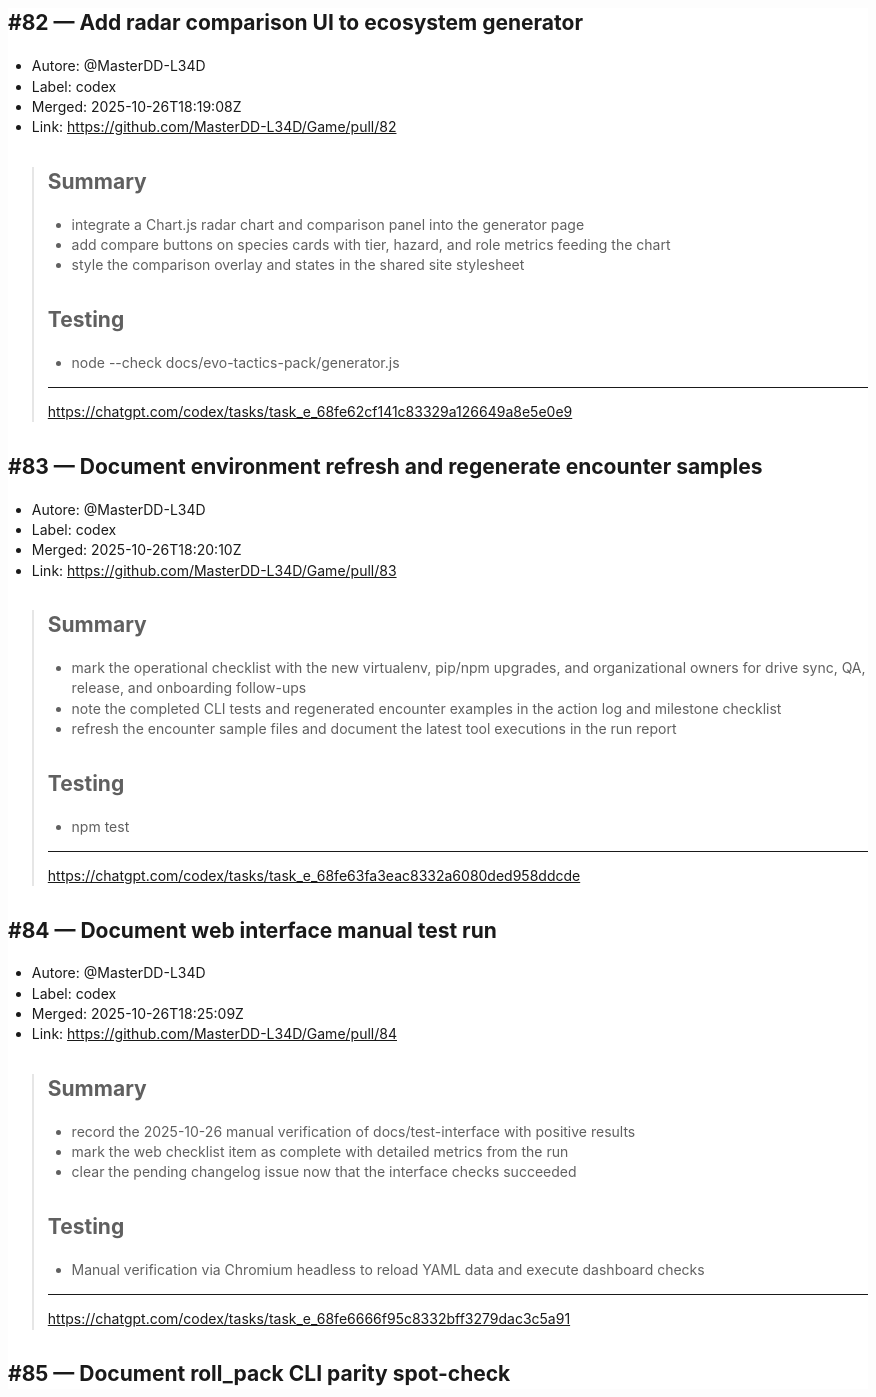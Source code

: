 ## #82 — Add radar comparison UI to ecosystem generator

- Autore: @MasterDD-L34D
- Label: codex
- Merged: 2025-10-26T18:19:08Z
- Link: https://github.com/MasterDD-L34D/Game/pull/82

> ## Summary
> - integrate a Chart.js radar chart and comparison panel into the generator page
> - add compare buttons on species cards with tier, hazard, and role metrics feeding the chart
> - style the comparison overlay and states in the shared site stylesheet
> ## Testing
> - node --check docs/evo-tactics-pack/generator.js
> ------
> https://chatgpt.com/codex/tasks/task_e_68fe62cf141c83329a126649a8e5e0e9

## #83 — Document environment refresh and regenerate encounter samples

- Autore: @MasterDD-L34D
- Label: codex
- Merged: 2025-10-26T18:20:10Z
- Link: https://github.com/MasterDD-L34D/Game/pull/83

> ## Summary
> - mark the operational checklist with the new virtualenv, pip/npm upgrades, and organizational owners for drive sync, QA, release, and onboarding follow-ups
> - note the completed CLI tests and regenerated encounter examples in the action log and milestone checklist
> - refresh the encounter sample files and document the latest tool executions in the run report
> ## Testing
> - npm test
> ------
> https://chatgpt.com/codex/tasks/task_e_68fe63fa3eac8332a6080ded958ddcde

## #84 — Document web interface manual test run

- Autore: @MasterDD-L34D
- Label: codex
- Merged: 2025-10-26T18:25:09Z
- Link: https://github.com/MasterDD-L34D/Game/pull/84

> ## Summary
> - record the 2025-10-26 manual verification of docs/test-interface with positive results
> - mark the web checklist item as complete with detailed metrics from the run
> - clear the pending changelog issue now that the interface checks succeeded
> ## Testing
> - Manual verification via Chromium headless to reload YAML data and execute dashboard checks
> ------
> https://chatgpt.com/codex/tasks/task_e_68fe6666f95c8332bff3279dac3c5a91

## #85 — Document roll_pack CLI parity spot-check
